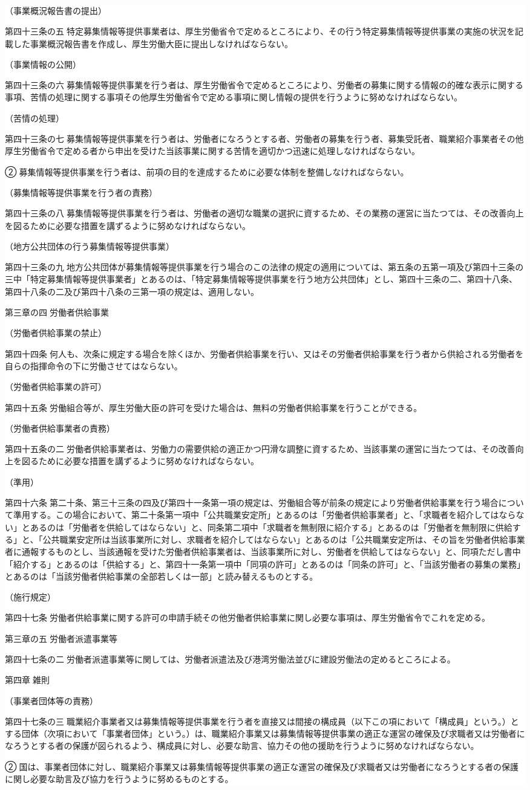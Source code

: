 （事業概況報告書の提出）

第四十三条の五 特定募集情報等提供事業者は、厚生労働省令で定めるところにより、その行う特定募集情報等提供事業の実施の状況を記載した事業概況報告書を作成し、厚生労働大臣に提出しなければならない。

（事業情報の公開）

第四十三条の六 募集情報等提供事業を行う者は、厚生労働省令で定めるところにより、労働者の募集に関する情報の的確な表示に関する事項、苦情の処理に関する事項その他厚生労働省令で定める事項に関し情報の提供を行うように努めなければならない。

（苦情の処理）

第四十三条の七 募集情報等提供事業を行う者は、労働者になろうとする者、労働者の募集を行う者、募集受託者、職業紹介事業者その他厚生労働省令で定める者から申出を受けた当該事業に関する苦情を適切かつ迅速に処理しなければならない。

② 募集情報等提供事業を行う者は、前項の目的を達成するために必要な体制を整備しなければならない。

（募集情報等提供事業を行う者の責務）

第四十三条の八 募集情報等提供事業を行う者は、労働者の適切な職業の選択に資するため、その業務の運営に当たつては、その改善向上を図るために必要な措置を講ずるように努めなければならない。

（地方公共団体の行う募集情報等提供事業）

第四十三条の九 地方公共団体が募集情報等提供事業を行う場合のこの法律の規定の適用については、第五条の五第一項及び第四十三条の三中「特定募集情報等提供事業者」とあるのは、「特定募集情報等提供事業を行う地方公共団体」とし、第四十三条の二、第四十八条、第四十八条の二及び第四十八条の三第一項の規定は、適用しない。

第三章の四 労働者供給事業

（労働者供給事業の禁止）

第四十四条 何人も、次条に規定する場合を除くほか、労働者供給事業を行い、又はその労働者供給事業を行う者から供給される労働者を自らの指揮命令の下に労働させてはならない。

（労働者供給事業の許可）

第四十五条 労働組合等が、厚生労働大臣の許可を受けた場合は、無料の労働者供給事業を行うことができる。

（労働者供給事業者の責務）

第四十五条の二 労働者供給事業者は、労働力の需要供給の適正かつ円滑な調整に資するため、当該事業の運営に当たつては、その改善向上を図るために必要な措置を講ずるように努めなければならない。

（準用）

第四十六条 第二十条、第三十三条の四及び第四十一条第一項の規定は、労働組合等が前条の規定により労働者供給事業を行う場合について準用する。この場合において、第二十条第一項中「公共職業安定所」とあるのは「労働者供給事業者」と、「求職者を紹介してはならない」とあるのは「労働者を供給してはならない」と、同条第二項中「求職者を無制限に紹介する」とあるのは「労働者を無制限に供給する」と、「公共職業安定所は当該事業所に対し、求職者を紹介してはならない」とあるのは「公共職業安定所は、その旨を労働者供給事業者に通報するものとし、当該通報を受けた労働者供給事業者は、当該事業所に対し、労働者を供給してはならない」と、同項ただし書中「紹介する」とあるのは「供給する」と、第四十一条第一項中「同項の許可」とあるのは「同条の許可」と、「当該労働者の募集の業務」とあるのは「当該労働者供給事業の全部若しくは一部」と読み替えるものとする。

（施行規定）

第四十七条 労働者供給事業に関する許可の申請手続その他労働者供給事業に関し必要な事項は、厚生労働省令でこれを定める。

第三章の五 労働者派遣事業等

第四十七条の二 労働者派遣事業等に関しては、労働者派遣法及び港湾労働法並びに建設労働法の定めるところによる。

第四章 雑則

（事業者団体等の責務）

第四十七条の三 職業紹介事業者又は募集情報等提供事業を行う者を直接又は間接の構成員（以下この項において「構成員」という。）とする団体（次項において「事業者団体」という。）は、職業紹介事業又は募集情報等提供事業の適正な運営の確保及び求職者又は労働者になろうとする者の保護が図られるよう、構成員に対し、必要な助言、協力その他の援助を行うように努めなければならない。

② 国は、事業者団体に対し、職業紹介事業又は募集情報等提供事業の適正な運営の確保及び求職者又は労働者になろうとする者の保護に関し必要な助言及び協力を行うように努めるものとする。
